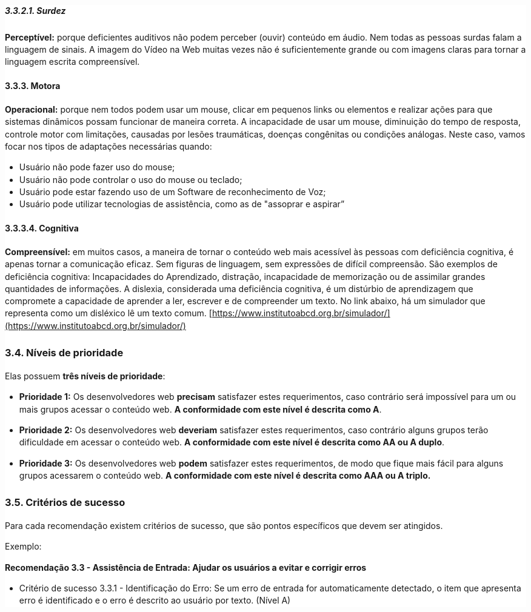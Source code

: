 ##### 3.3.2.1. Surdez 
**Perceptível:** porque deficientes auditivos não podem perceber (ouvir) conteúdo em áudio. Nem todas as pessoas surdas falam a linguagem de sinais. A imagem do Vídeo na Web muitas vezes não é suficientemente grande ou com imagens claras para tornar a linguagem escrita compreensível.

#### 3.3.3. Motora

**Operacional:** porque nem todos podem usar um mouse, clicar em pequenos links ou elementos e realizar ações para que sistemas dinâmicos possam funcionar de maneira correta. A incapacidade de usar um mouse, diminuição do tempo de resposta, controle motor com limitações, causadas por lesões traumáticas, doenças congênitas ou condições análogas. Neste caso, vamos focar nos tipos de adaptações necessárias quando:

- Usuário não pode fazer uso do mouse;
- Usuário não pode controlar o uso do mouse ou teclado;
- Usuário pode estar fazendo uso de um Software de reconhecimento de Voz;
- Usuário pode utilizar tecnologias de assistência, como as de "assoprar e aspirar”

#### 3.3.3.4. Cognitiva

**Compreensível:** em muitos casos, a maneira de tornar o conteúdo web mais acessível às pessoas com deficiência cognitiva, é apenas tornar a comunicação eficaz. Sem figuras de linguagem, sem expressões de difícil compreensão. São exemplos de deficiência cognitiva: Incapacidades do Aprendizado, distração, incapacidade de memorização ou de assimilar grandes quantidades de informações. A dislexia, considerada uma deficiência cognitiva, é um distúrbio de aprendizagem que compromete a capacidade de aprender a ler, escrever e de compreender um texto. No link abaixo, há um simulador que representa como um disléxico lê um texto comum. [https://www.institutoabcd.org.br/simulador/](https://www.institutoabcd.org.br/simulador/)

### 3.4. Níveis de prioridade

Elas possuem **três níveis de prioridade**:

- **Prioridade 1:** Os desenvolvedores web **precisam** satisfazer estes requerimentos, caso contrário será impossível para um ou mais grupos acessar o conteúdo web. **A conformidade com este nível é descrita como A**.

- **Prioridade 2:** Os desenvolvedores web **deveriam** satisfazer estes requerimentos, caso contrário alguns grupos terão dificuldade em acessar o conteúdo web. **A conformidade com este nível é descrita como AA ou A duplo**.

- **Prioridade 3:** Os desenvolvedores web **podem** satisfazer estes requerimentos, de modo que fique mais fácil para alguns grupos acessarem o conteúdo web. **A conformidade com este nível é descrita como AAA ou A triplo.**

### 3.5. Critérios de sucesso
Para cada recomendação existem critérios de sucesso, que são pontos específicos que devem ser atingidos.

Exemplo:

**Recomendação 3.3 - Assistência de Entrada: Ajudar os usuários a evitar e corrigir erros**

- Critério de sucesso 3.3.1 - Identificação do Erro: Se um erro de entrada for automaticamente detectado, o item que apresenta erro é identificado e o erro é descrito ao usuário por texto. (Nível A)
